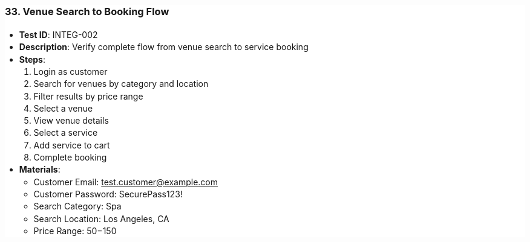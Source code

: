 ### 33. Venue Search to Booking Flow
- **Test ID**: INTEG-002
- **Description**: Verify complete flow from venue search to service booking
- **Steps**:
  1. Login as customer
  2. Search for venues by category and location
  3. Filter results by price range
  4. Select a venue
  5. View venue details
  6. Select a service
  7. Add service to cart
  8. Complete booking
- **Materials**:
  - Customer Email: test.customer@example.com
  - Customer Password: SecurePass123!
  - Search Category: Spa
  - Search Location: Los Angeles, CA
  - Price Range: $50-$150
